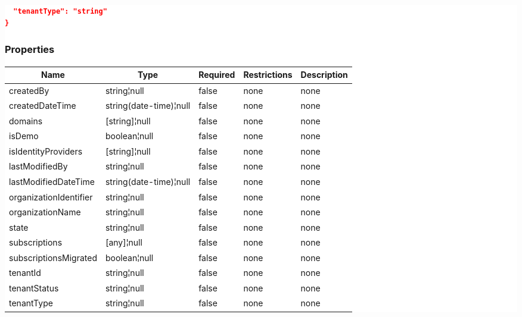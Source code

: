 ```json
  "tenantType": "string"
}

```

### Properties

|Name|Type|Required|Restrictions|Description|
|---|---|---|---|---|
|createdBy|string¦null|false|none|none|
|createdDateTime|string(date-time)¦null|false|none|none|
|domains|[string]¦null|false|none|none|
|isDemo|boolean¦null|false|none|none|
|isIdentityProviders|[string]¦null|false|none|none|
|lastModifiedBy|string¦null|false|none|none|
|lastModifiedDateTime|string(date-time)¦null|false|none|none|
|organizationIdentifier|string¦null|false|none|none|
|organizationName|string¦null|false|none|none|
|state|string¦null|false|none|none|
|subscriptions|[any]¦null|false|none|none|
|subscriptionsMigrated|boolean¦null|false|none|none|
|tenantId|string¦null|false|none|none|
|tenantStatus|string¦null|false|none|none|
|tenantType|string¦null|false|none|none|

